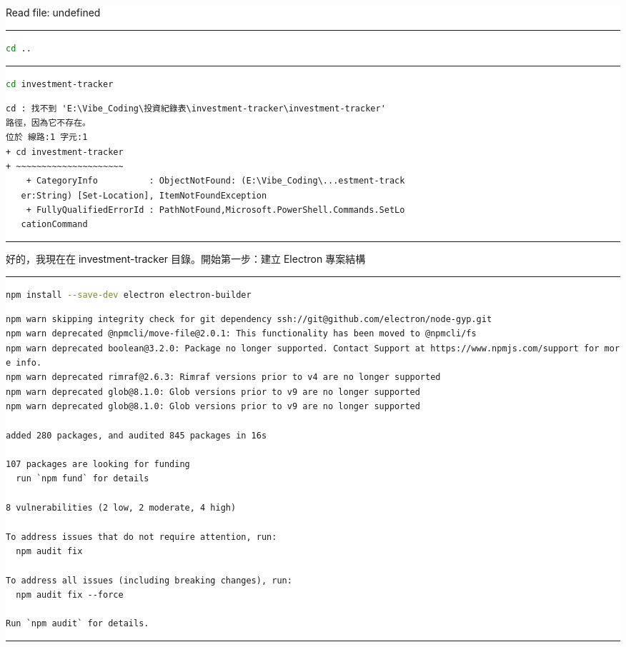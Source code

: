 Read file: undefined

---

```bash
cd ..
```

---

```bash
cd investment-tracker
```

```
cd : 找不到 'E:\Vibe_Coding\投資紀錄表\investment-tracker\investment-tracker' 
路徑，因為它不存在。
位於 線路:1 字元:1
+ cd investment-tracker
+ ~~~~~~~~~~~~~~~~~~~~~
    + CategoryInfo          : ObjectNotFound: (E:\Vibe_Coding\...estment-track  
   er:String) [Set-Location], ItemNotFoundException
    + FullyQualifiedErrorId : PathNotFound,Microsoft.PowerShell.Commands.SetLo  
   cationCommand
```

---

好的，我現在在 investment-tracker 目錄。開始第一步：建立 Electron 專案結構

---

```bash
npm install --save-dev electron electron-builder
```

```
npm warn skipping integrity check for git dependency ssh://git@github.com/electron/node-gyp.git                                                                 
npm warn deprecated @npmcli/move-file@2.0.1: This functionality has been moved to @npmcli/fs                                                                    
npm warn deprecated boolean@3.2.0: Package no longer supported. Contact Support at https://www.npmjs.com/support for more info.                                 
npm warn deprecated rimraf@2.6.3: Rimraf versions prior to v4 are no longer supported                                                                           
npm warn deprecated glob@8.1.0: Glob versions prior to v9 are no longer supported                                                                               
npm warn deprecated glob@8.1.0: Glob versions prior to v9 are no longer supported                                                                               

added 280 packages, and audited 845 packages in 16s

107 packages are looking for funding
  run `npm fund` for details

8 vulnerabilities (2 low, 2 moderate, 4 high)

To address issues that do not require attention, run:
  npm audit fix

To address all issues (including breaking changes), run:
  npm audit fix --force

Run `npm audit` for details.
```

---